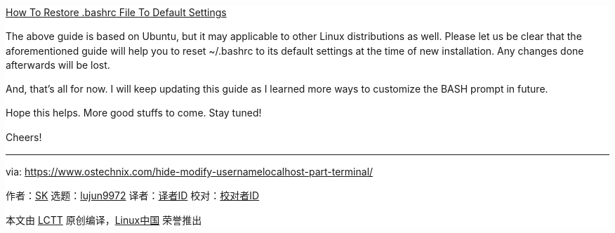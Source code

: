 [How To Restore .bashrc File To Default Settings][10]

The above guide is based on Ubuntu, but it may applicable to other Linux distributions as well. Please let us be clear that the aforementioned guide will help you to reset ~/.bashrc to its default settings at the time of new installation. Any changes done afterwards will be lost.

And, that’s all for now. I will keep updating this guide as I learned more ways to customize the BASH prompt in future.

Hope this helps. More good stuffs to come. Stay tuned!

Cheers!



--------------------------------------------------------------------------------

via: https://www.ostechnix.com/hide-modify-usernamelocalhost-part-terminal/

作者：[SK][a]
选题：[lujun9972][b]
译者：[译者ID](https://github.com/译者ID)
校对：[校对者ID](https://github.com/校对者ID)

本文由 [LCTT](https://github.com/LCTT/TranslateProject) 原创编译，[Linux中国](https://linux.cn/) 荣誉推出

[a]: https://www.ostechnix.com/author/sk/
[b]: https://github.com/lujun9972
[1]: https://www.ostechnix.com/cdn-cgi/l/email-protection
[2]: data:image/gif;base64,R0lGODlhAQABAIAAAAAAAP///yH5BAEAAAAALAAAAAABAAEAAAIBRAA7
[3]: http://www.ostechnix.com/wp-content/uploads/2017/10/Linux-Terminal-2.png
[4]: http://www.ostechnix.com/wp-content/uploads/2017/10/bash-prompt-2.png
[5]: http://www.ostechnix.com/wp-content/uploads/2017/10/bash-prompt-3.png
[6]: http://www.ostechnix.com/wp-content/uploads/2017/10/Linux-Terminal-1.png
[7]: http://www.ostechnix.com/hide-modify-usernamelocalhost-part-terminal/bash-prompt-4/
[8]: http://www.ostechnix.com/hide-modify-usernamelocalhost-part-terminal/bash-prompt-5/
[9]: http://ezprompt.net/
[10]: https://www.ostechnix.com/restore-bashrc-file-default-settings-ubuntu/
